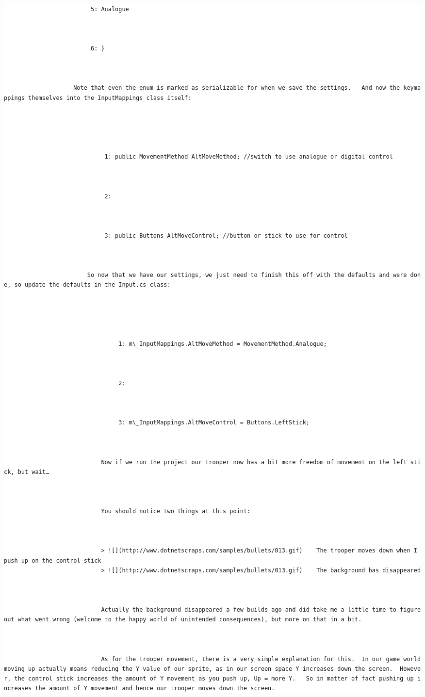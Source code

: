                         
                        
                             5: Analogue
                        
                        
                        
                             6: }
                        
                        
                        
                        Note that even the enum is marked as serializable for when we save the settings.   And now the keymappings themselves into the InputMappings class itself:
                        
                        
                        
                            
                            
                                 1: public MovementMethod AltMoveMethod; //switch to use analogue or digital control
                            
                            
                            
                                 2: 
                            
                            
                            
                                 3: public Buttons AltMoveControl; //button or stick to use for control
                            
                            
                            
                            So now that we have our settings, we just need to finish this off with the defaults and were done, so update the defaults in the Input.cs class:
                            
                            
                            
                                
                                
                                     1: m\_InputMappings.AltMoveMethod = MovementMethod.Analogue;
                                
                                
                                
                                     2: 
                                
                                
                                
                                     3: m\_InputMappings.AltMoveControl = Buttons.LeftStick;
                                
                                
                                
                                Now if we run the project our trooper now has a bit more freedom of movement on the left stick, but wait…
                                
                                
                                
                                You should notice two things at this point:
                                
                                
                                
                                > ![](http://www.dotnetscraps.com/samples/bullets/013.gif)    The trooper moves down when I push up on the control stick   
                                > ![](http://www.dotnetscraps.com/samples/bullets/013.gif)    The background has disappeared
                                
                                
                                
                                Actually the background disappeared a few builds ago and did take me a little time to figure out what went wrong (welcome to the happy world of unintended consequences), but more on that in a bit.
                                
                                
                                
                                As for the trooper movement, there is a very simple explanation for this.  In our game world moving up actually means reducing the Y value of our sprite, as in our screen space Y increases down the screen.  However, the control stick increases the amount of Y movement as you push up, Up = more Y.   So in matter of fact pushing up increases the amount of Y movement and hence our trooper moves down the screen.
                                